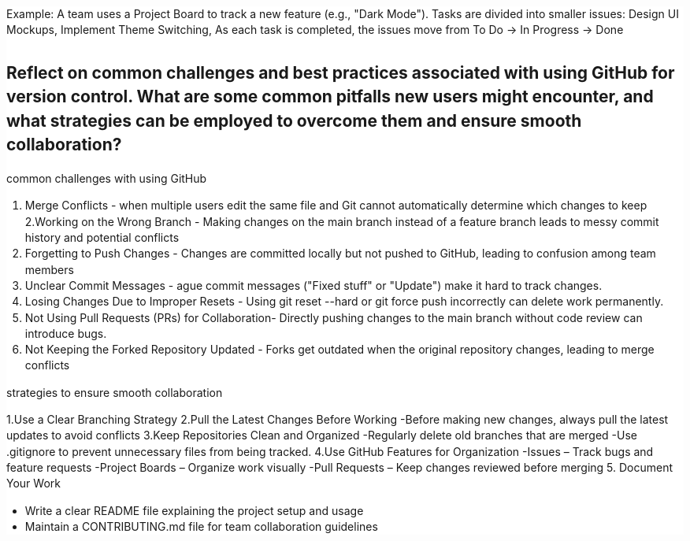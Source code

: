 Example:
A team uses a Project Board to track a new feature (e.g., "Dark Mode").
Tasks are divided into smaller issues:
        Design UI Mockups, 
        Implement Theme Switching, 
 As each task is completed, the issues move from To Do → In Progress → Done       

## Reflect on common challenges and best practices associated with using GitHub for version control. What are some common pitfalls new users might encounter, and what strategies can be employed to overcome them and ensure smooth collaboration?
common challenges with using GitHub
1. Merge Conflicts - when multiple users edit the same file and Git cannot automatically determine which changes to keep
2.Working on the Wrong Branch - Making changes on the main branch instead of a feature branch leads to messy commit history and potential conflicts
3. Forgetting to Push Changes - Changes are committed locally but not pushed to GitHub, leading to confusion among team members
4. Unclear Commit Messages - ague commit messages ("Fixed stuff" or "Update") make it hard to track changes.
5. Losing Changes Due to Improper Resets - Using git reset --hard or git force push incorrectly can delete work permanently.
6. Not Using Pull Requests (PRs) for Collaboration- Directly pushing changes to the main branch without code review can introduce bugs.
7. Not Keeping the Forked Repository Updated - Forks get outdated when the original repository changes, leading to merge conflicts
   
strategies to ensure smooth collaboration

1.Use a Clear Branching Strategy
2.Pull the Latest Changes Before Working
-Before making new changes, always pull the latest updates to avoid conflicts
3.Keep Repositories Clean and Organized
-Regularly delete old branches that are merged
-Use .gitignore to prevent unnecessary files from being tracked.
4.Use GitHub Features for Organization
-Issues – Track bugs and feature requests
-Project Boards – Organize work visually
-Pull Requests – Keep changes reviewed before merging
5. Document Your Work
- Write a clear README file explaining the project setup and usage
- Maintain a CONTRIBUTING.md file for team collaboration guidelines




